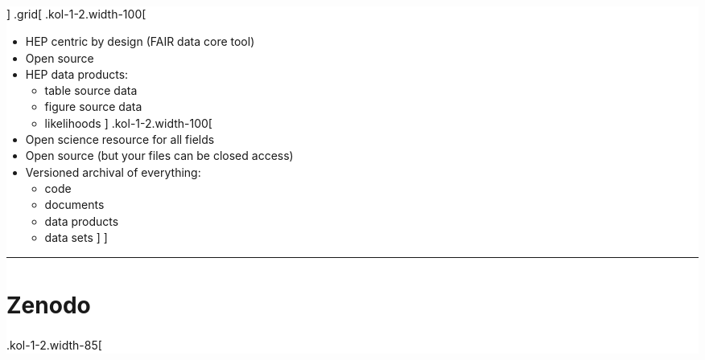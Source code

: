 ]
.grid[
.kol-1-2.width-100[
- HEP centric by design (FAIR data core tool)
- Open source
- HEP data products:
   - table source data
   - figure source data
   - likelihoods
]
.kol-1-2.width-100[
- Open science resource for all fields
- Open source (but your files can be closed access)
- Versioned archival of everything:
   - code
   - documents
   - data products
   - data sets
]
]

---
# Zenodo

.kol-1-2.width-85[